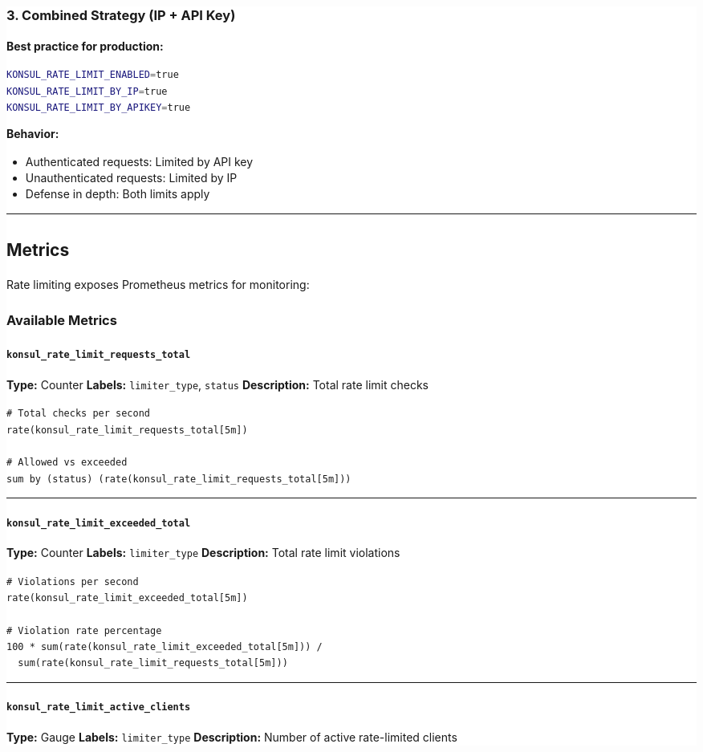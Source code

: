 ### 3. Combined Strategy (IP + API Key)

**Best practice for production:**
```bash
KONSUL_RATE_LIMIT_ENABLED=true
KONSUL_RATE_LIMIT_BY_IP=true
KONSUL_RATE_LIMIT_BY_APIKEY=true
```

**Behavior:**
- Authenticated requests: Limited by API key
- Unauthenticated requests: Limited by IP
- Defense in depth: Both limits apply

---

## Metrics

Rate limiting exposes Prometheus metrics for monitoring:

### Available Metrics

#### `konsul_rate_limit_requests_total`
**Type:** Counter
**Labels:** `limiter_type`, `status`
**Description:** Total rate limit checks

```promql
# Total checks per second
rate(konsul_rate_limit_requests_total[5m])

# Allowed vs exceeded
sum by (status) (rate(konsul_rate_limit_requests_total[5m]))
```

---

#### `konsul_rate_limit_exceeded_total`
**Type:** Counter
**Labels:** `limiter_type`
**Description:** Total rate limit violations

```promql
# Violations per second
rate(konsul_rate_limit_exceeded_total[5m])

# Violation rate percentage
100 * sum(rate(konsul_rate_limit_exceeded_total[5m])) /
  sum(rate(konsul_rate_limit_requests_total[5m]))
```

---

#### `konsul_rate_limit_active_clients`
**Type:** Gauge
**Labels:** `limiter_type`
**Description:** Number of active rate-limited clients
